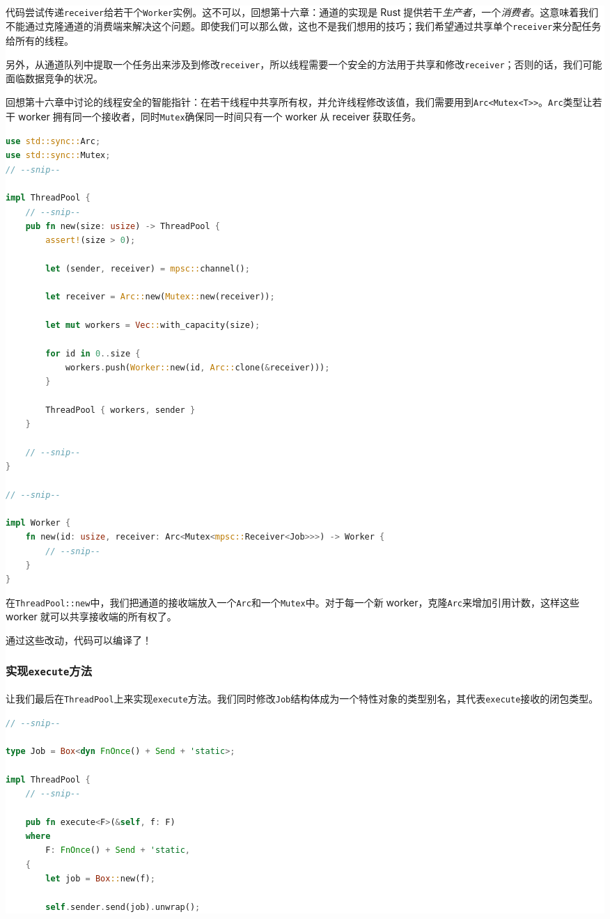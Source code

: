 代码尝试传递`receiver`给若干个`Worker`实例。这不可以，回想第十六章：通道的实现是 Rust 提供若干*生产者*，一个*消费者*。这意味着我们不能通过克隆通道的消费端来解决这个问题。即使我们可以那么做，这也不是我们想用的技巧；我们希望通过共享单个`receiver`来分配任务给所有的线程。

另外，从通道队列中提取一个任务出来涉及到修改`receiver`，所以线程需要一个安全的方法用于共享和修改`receiver`；否则的话，我们可能面临数据竞争的状况。

回想第十六章中讨论的线程安全的智能指针：在若干线程中共享所有权，并允许线程修改该值，我们需要用到`Arc<Mutex<T>>`。`Arc`类型让若干 worker 拥有同一个接收者，同时`Mutex`确保同一时间只有一个 worker 从 receiver 获取任务。

```rust
use std::sync::Arc;
use std::sync::Mutex;
// --snip--

impl ThreadPool {
    // --snip--
    pub fn new(size: usize) -> ThreadPool {
        assert!(size > 0);

        let (sender, receiver) = mpsc::channel();

        let receiver = Arc::new(Mutex::new(receiver));

        let mut workers = Vec::with_capacity(size);

        for id in 0..size {
            workers.push(Worker::new(id, Arc::clone(&receiver)));
        }

        ThreadPool { workers, sender }
    }

    // --snip--
}

// --snip--

impl Worker {
    fn new(id: usize, receiver: Arc<Mutex<mpsc::Receiver<Job>>>) -> Worker {
        // --snip--
    }
}
```

在`ThreadPool::new`中，我们把通道的接收端放入一个`Arc`和一个`Mutex`中。对于每一个新 worker，克隆`Arc`来增加引用计数，这样这些 worker 就可以共享接收端的所有权了。

通过这些改动，代码可以编译了！

### 实现`execute`方法

让我们最后在`ThreadPool`上来实现`execute`方法。我们同时修改`Job`结构体成为一个特性对象的类型别名，其代表`execute`接收的闭包类型。

```rust
// --snip--

type Job = Box<dyn FnOnce() + Send + 'static>;

impl ThreadPool {
    // --snip--

    pub fn execute<F>(&self, f: F)
    where
        F: FnOnce() + Send + 'static,
    {
        let job = Box::new(f);

        self.sender.send(job).unwrap();
```